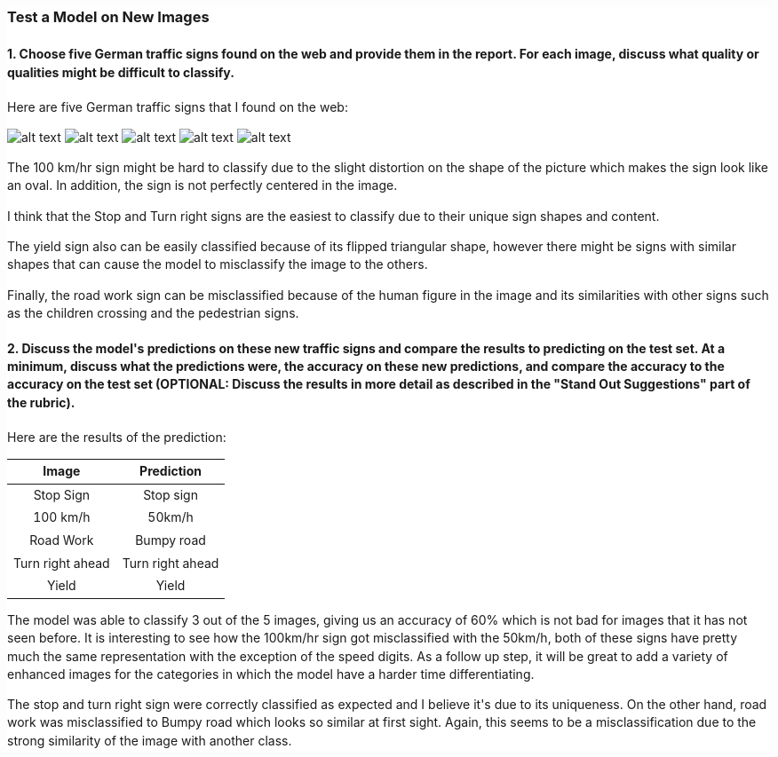 
### Test a Model on New Images

#### 1. Choose five German traffic signs found on the web and provide them in the report. For each image, discuss what quality or qualities might be difficult to classify.

Here are five German traffic signs that I found on the web:

![alt text][image4] ![alt text][image5] ![alt text][image6] 
![alt text][image7] ![alt text][image8]

The 100 km/hr sign might be hard to classify due to the slight distortion on the shape of the picture which makes the sign look like an oval. In addition, the sign is not perfectly centered in the image.

I think that the Stop and Turn right signs are the easiest to classify due to their unique sign shapes and content.

The yield sign also can be easily classified because of its flipped triangular shape, however there might be signs with similar shapes that can cause the model to misclassify the image to the others. 

Finally, the road work sign can be misclassified because of the human figure in the image and its similarities with other signs such as the children crossing and the pedestrian signs. 


#### 2. Discuss the model's predictions on these new traffic signs and compare the results to predicting on the test set. At a minimum, discuss what the predictions were, the accuracy on these new predictions, and compare the accuracy to the accuracy on the test set (OPTIONAL: Discuss the results in more detail as described in the "Stand Out Suggestions" part of the rubric).

Here are the results of the prediction:

| Image			        |     Prediction	        					| 
|:---------------------:|:---------------------------------------------:| 
| Stop Sign      		| Stop sign   									| 
| 100 km/h     			| 50km/h										|
| Road Work			| Bumpy road											|
| Turn right ahead     	| Turn right ahead					 				|
| Yield		| Yield      							|

The model was able to classify 3 out of the 5 images, giving us an accuracy of 60% which is not bad for images that it has not seen before. It is interesting to see how the 100km/hr sign got misclassified with the 50km/h, both of these signs have pretty much the same representation with the exception of the speed digits. As a follow up step, it will be great to add a variety of enhanced images for the categories in which the model have a harder time differentiating. 

The stop and turn right sign were correctly classified as expected and I believe it's due to its uniqueness.
On the other hand, road work was misclassified to Bumpy road which looks so similar at first sight. Again, this seems to be a misclassification due to the strong similarity of the image with another class. 


[//]: # (Image References)
[image0]: (https://github.com/atlarredondo/SelfDrivingCarND-TrafficSignalClassifier/tree/master/writeup_imgs/vis_train.png) "Visualization"
[image1]: .https://github.com/atlarredondo/SelfDrivingCarND-TrafficSignalClassifier/tree/master/writeup_imgs/og.png "Orginial Image"
[image2]: https://github.com/atlarredondo/SelfDrivingCarND-TrafficSignalClassifier/tree/master/writeup_imgs/grey_norm.png "Grayscaling"
[image2]: https://github.com/atlarredondo/SelfDrivingCarND-TrafficSignalClassifier/tree/master/writeup_imgs/grey_norm_flipped.png "Grayscaling Flipped"
[image4]: https://github.com/atlarredondo/SelfDrivingCarND-TrafficSignalClassifier/tree/master/new_images/stop.jpg "Traffic Sign 1"
[image5]: https://github.com/atlarredondo/SelfDrivingCarND-TrafficSignalClassifier/tree/master/new_images/100.jpg "Traffic Sign 2"
[image6]: https://github.com/atlarredondo/SelfDrivingCarND-TrafficSignalClassifier/tree/master/new_images/construction.jpg "Traffic Sign 3"
[image7]: https://github.com/atlarredondo/SelfDrivingCarND-TrafficSignalClassifier/tree/master/new_images/right.jpg "Traffic Sign 4"
[image8]: https://github.com/atlarredondo/SelfDrivingCarND-TrafficSignalClassifier/tree/master/new_images/yield_to_cross.jpg "Traffic Sign 5"